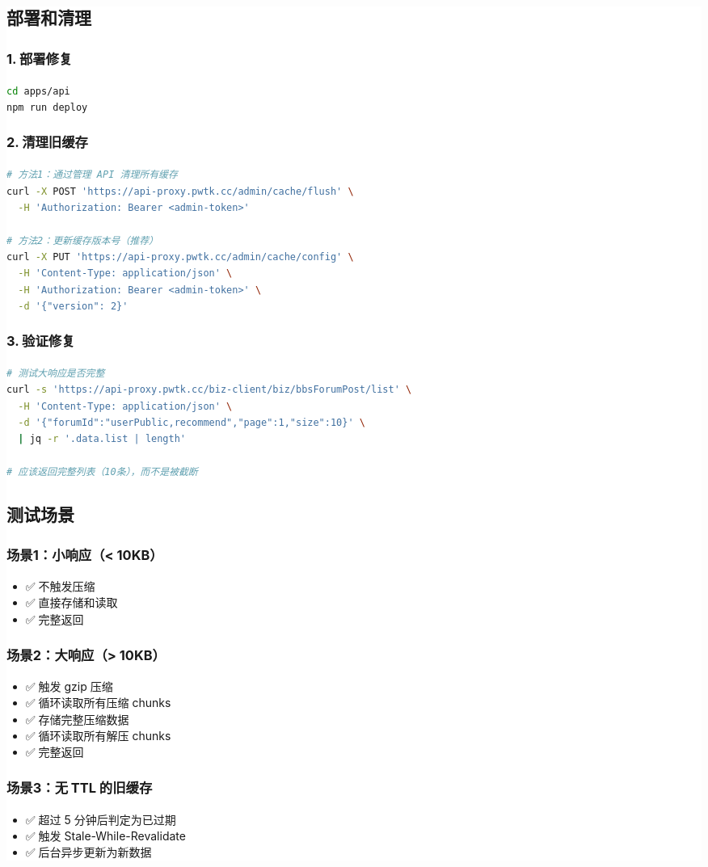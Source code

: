 ## 部署和清理

### 1. 部署修复
```bash
cd apps/api
npm run deploy
```

### 2. 清理旧缓存
```bash
# 方法1：通过管理 API 清理所有缓存
curl -X POST 'https://api-proxy.pwtk.cc/admin/cache/flush' \
  -H 'Authorization: Bearer <admin-token>'

# 方法2：更新缓存版本号（推荐）
curl -X PUT 'https://api-proxy.pwtk.cc/admin/cache/config' \
  -H 'Content-Type: application/json' \
  -H 'Authorization: Bearer <admin-token>' \
  -d '{"version": 2}'
```

### 3. 验证修复
```bash
# 测试大响应是否完整
curl -s 'https://api-proxy.pwtk.cc/biz-client/biz/bbsForumPost/list' \
  -H 'Content-Type: application/json' \
  -d '{"forumId":"userPublic,recommend","page":1,"size":10}' \
  | jq -r '.data.list | length'

# 应该返回完整列表（10条），而不是被截断
```

## 测试场景

### 场景1：小响应（< 10KB）
- ✅ 不触发压缩
- ✅ 直接存储和读取
- ✅ 完整返回

### 场景2：大响应（> 10KB）
- ✅ 触发 gzip 压缩
- ✅ 循环读取所有压缩 chunks
- ✅ 存储完整压缩数据
- ✅ 循环读取所有解压 chunks
- ✅ 完整返回

### 场景3：无 TTL 的旧缓存
- ✅ 超过 5 分钟后判定为已过期
- ✅ 触发 Stale-While-Revalidate
- ✅ 后台异步更新为新数据
